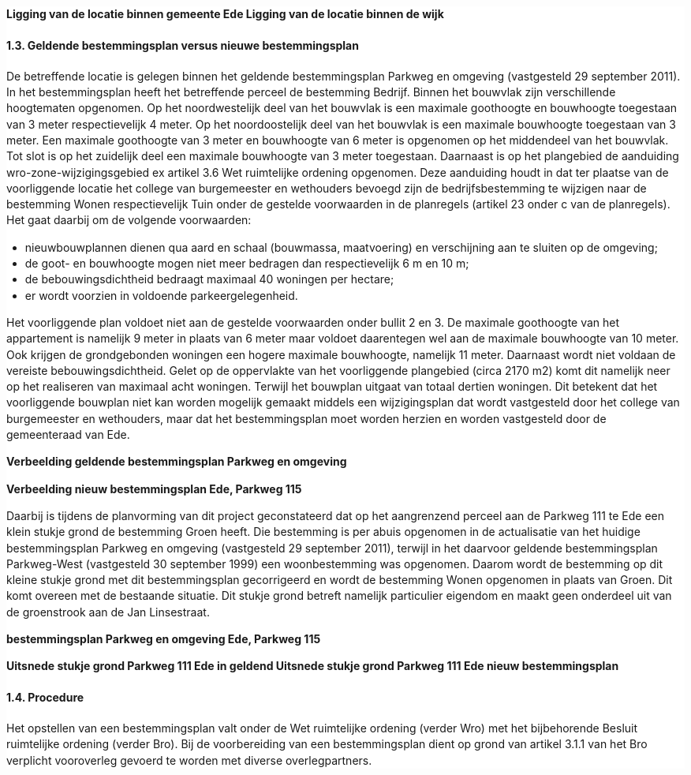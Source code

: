 **Ligging van de locatie binnen gemeente Ede Ligging van de locatie binnen de wijk**

#### <span id="page-4-0"></span>**1.3. Geldende bestemmingsplan versus nieuwe bestemmingsplan**

De betreffende locatie is gelegen binnen het geldende bestemmingsplan Parkweg en omgeving (vastgesteld 29 september 2011). In het bestemmingsplan heeft het betreffende perceel de bestemming Bedrijf. Binnen het bouwvlak zijn verschillende hoogtematen opgenomen. Op het noordwestelijk deel van het bouwvlak is een maximale goothoogte en bouwhoogte toegestaan van 3 meter respectievelijk 4 meter. Op het noordoostelijk deel van het bouwvlak is een maximale bouwhoogte toegestaan van 3 meter. Een maximale goothoogte van 3 meter en bouwhoogte van 6 meter is opgenomen op het middendeel van het bouwvlak. Tot slot is op het zuidelijk deel een maximale bouwhoogte van 3 meter toegestaan. Daarnaast is op het plangebied de aanduiding wro-zone-wijzigingsgebied ex artikel 3.6 Wet ruimtelijke ordening opgenomen. Deze aanduiding houdt in dat ter plaatse van de voorliggende locatie het college van burgemeester en wethouders bevoegd zijn de bedrijfsbestemming te wijzigen naar de bestemming Wonen respectievelijk Tuin onder de gestelde voorwaarden in de planregels (artikel 23 onder c van de planregels). Het gaat daarbij om de volgende voorwaarden:

- nieuwbouwplannen dienen qua aard en schaal (bouwmassa, maatvoering) en verschijning aan te sluiten op de omgeving;
- de goot- en bouwhoogte mogen niet meer bedragen dan respectievelijk 6 m en 10 m;
- de bebouwingsdichtheid bedraagt maximaal 40 woningen per hectare;
- er wordt voorzien in voldoende parkeergelegenheid.

Het voorliggende plan voldoet niet aan de gestelde voorwaarden onder bullit 2 en 3. De maximale goothoogte van het appartement is namelijk 9 meter in plaats van 6 meter maar voldoet daarentegen wel aan de maximale bouwhoogte van 10 meter. Ook krijgen de grondgebonden woningen een hogere maximale bouwhoogte, namelijk 11 meter. Daarnaast wordt niet voldaan de vereiste bebouwingsdichtheid. Gelet op de oppervlakte van het voorliggende plangebied (circa 2170 m2) komt dit namelijk neer op het realiseren van maximaal acht woningen. Terwijl het bouwplan uitgaat van totaal dertien woningen. Dit betekent dat het voorliggende bouwplan niet kan worden mogelijk gemaakt middels een wijzigingsplan dat wordt vastgesteld door het college van burgemeester en wethouders, maar dat het bestemmingsplan moet worden herzien en worden vastgesteld door de gemeenteraad van Ede.

**Verbeelding geldende bestemmingsplan Parkweg en omgeving**

**Verbeelding nieuw bestemmingsplan Ede, Parkweg 115**

Daarbij is tijdens de planvorming van dit project geconstateerd dat op het aangrenzend perceel aan de Parkweg 111 te Ede een klein stukje grond de bestemming Groen heeft. Die bestemming is per abuis opgenomen in de actualisatie van het huidige bestemmingsplan Parkweg en omgeving (vastgesteld 29 september 2011), terwijl in het daarvoor geldende bestemmingsplan Parkweg-West (vastgesteld 30 september 1999) een woonbestemming was opgenomen. Daarom wordt de bestemming op dit kleine stukje grond met dit bestemmingsplan gecorrigeerd en wordt de bestemming Wonen opgenomen in plaats van Groen. Dit komt overeen met de bestaande situatie. Dit stukje grond betreft namelijk particulier eigendom en maakt geen onderdeel uit van de groenstrook aan de Jan Linsestraat.

 **bestemmingsplan Parkweg en omgeving Ede, Parkweg 115**

**Uitsnede stukje grond Parkweg 111 Ede in geldend Uitsnede stukje grond Parkweg 111 Ede nieuw bestemmingsplan**

#### <span id="page-6-0"></span>**1.4. Procedure**

Het opstellen van een bestemmingsplan valt onder de Wet ruimtelijke ordening (verder Wro) met het bijbehorende Besluit ruimtelijke ordening (verder Bro). Bij de voorbereiding van een bestemmingsplan dient op grond van artikel 3.1.1 van het Bro verplicht vooroverleg gevoerd te worden met diverse overlegpartners.
